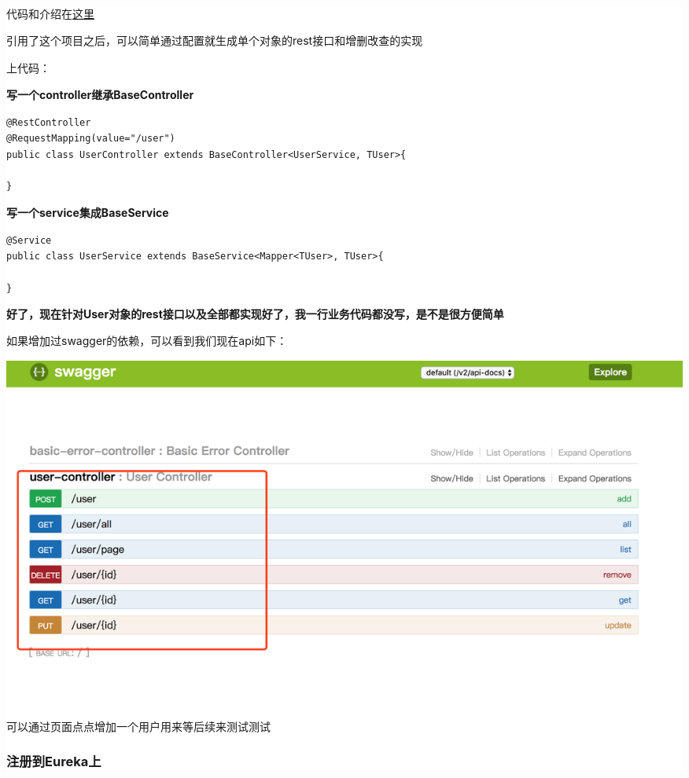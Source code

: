 代码和介绍在[这里](https://github.com/ambluse/common-elegance)  

引用了这个项目之后，可以简单通过配置就生成单个对象的rest接口和增删改查的实现  

上代码：

**写一个controller继承BaseController**

```
@RestController
@RequestMapping(value="/user")
public class UserController extends BaseController<UserService, TUser>{

}
```

**写一个service集成BaseService**

```
@Service
public class UserService extends BaseService<Mapper<TUser>, TUser>{

}

```
**好了，现在针对User对象的rest接口以及全部都实现好了，我一行业务代码都没写，是不是很方便简单**

如果增加过swagger的依赖，可以看到我们现在api如下：

![](https://github.com/ambluse/ambluse.github.io/blob/master/img/image.png)

可以通过页面点点增加一个用户用来等后续来测试测试  

### 注册到Eureka上
